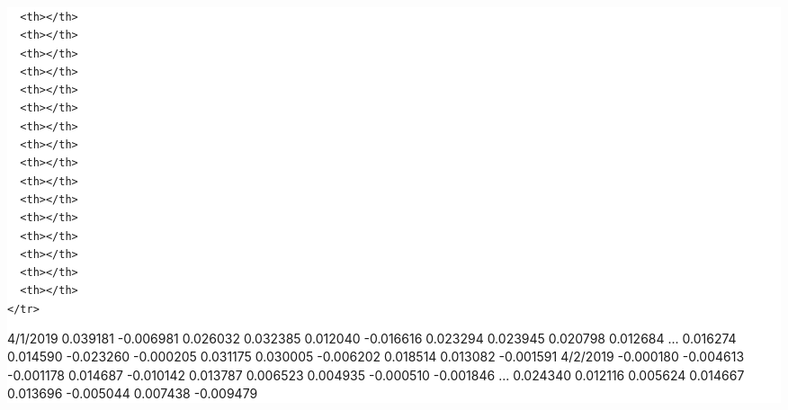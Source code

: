       <th></th>
      <th></th>
      <th></th>
      <th></th>
      <th></th>
      <th></th>
      <th></th>
      <th></th>
      <th></th>
      <th></th>
      <th></th>
      <th></th>
      <th></th>
      <th></th>
      <th></th>
      <th></th>
    </tr>
  </thead>
  <tbody>
    <tr>
      <th>4/1/2019</th>
      <td>0.039181</td>
      <td>-0.006981</td>
      <td>0.026032</td>
      <td>0.032385</td>
      <td>0.012040</td>
      <td>-0.016616</td>
      <td>0.023294</td>
      <td>0.023945</td>
      <td>0.020798</td>
      <td>0.012684</td>
      <td>...</td>
      <td>0.016274</td>
      <td>0.014590</td>
      <td>-0.023260</td>
      <td>-0.000205</td>
      <td>0.031175</td>
      <td>0.030005</td>
      <td>-0.006202</td>
      <td>0.018514</td>
      <td>0.013082</td>
      <td>-0.001591</td>
    </tr>
    <tr>
      <th>4/2/2019</th>
      <td>-0.000180</td>
      <td>-0.004613</td>
      <td>-0.001178</td>
      <td>0.014687</td>
      <td>-0.010142</td>
      <td>0.013787</td>
      <td>0.006523</td>
      <td>0.004935</td>
      <td>-0.000510</td>
      <td>-0.001846</td>
      <td>...</td>
      <td>0.024340</td>
      <td>0.012116</td>
      <td>0.005624</td>
      <td>0.014667</td>
      <td>0.013696</td>
      <td>-0.005044</td>
      <td>0.007438</td>
      <td>-0.009479</td>